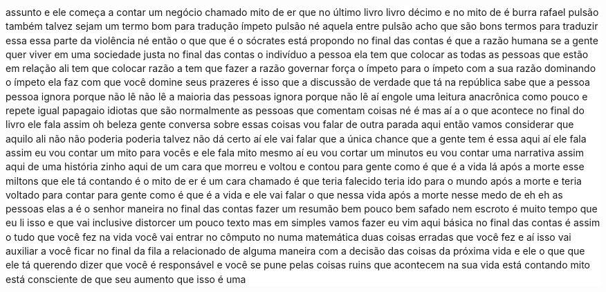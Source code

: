 assunto e ele começa a contar um negócio
chamado mito de er que no último livro
livro décimo
e no mito de é burra rafael pulsão
também talvez sejam um termo bom para
tradução ímpeto pulsão né aquela entre
pulsão acho que são bons termos para
traduzir essa essa parte da violência né
então o que que é o sócrates está
propondo no final das contas é que a
razão humana se a gente quer viver em
uma sociedade justa no final das contas
o indivíduo a pessoa ela tem que colocar
as todas as pessoas que estão em relação
ali tem que colocar razão a tem que
fazer a razão governar força o ímpeto
para o ímpeto com a sua razão dominando
o ímpeto ela faz com que você domine
seus prazeres é isso que a discussão de
verdade que tá na república sabe que a
pessoa pessoa ignora porque não lê não
lê a maioria das pessoas ignora porque
não lê aí engole uma leitura anacrônica
como pouco e repete igual papagaio
idiotas que são normalmente as pessoas
que comentam coisas né
é mas aí a o que acontece no final do
livro ele fala assim oh beleza gente
conversa sobre essas coisas vou falar de
outra parada aqui então vamos considerar
que aquilo ali não não poderia poderia
talvez não dá certo aí ele vai falar que
a única chance que a gente tem é essa
aqui aí ele fala assim eu vou contar um
mito para vocês e ele fala mito mesmo aí
eu vou cortar um minutos eu vou contar
uma narrativa assim aqui de uma história
zinho aqui de um cara que morreu e
voltou e contou para gente como é que é
a vida lá após a morte esse miltons que
ele tá contando é o mito de er é um cara
chamado é que teria falecido teria ido
para o mundo após a morte e teria
voltado para contar para gente como é
que é a vida e ele vai falar o que nessa
vida após a morte nesse medo de eh eh as
pessoas elas a é o senhor maneira no
final das contas fazer um resumão bem
pouco bem safado nem escroto é muito
tempo que eu li isso e que vai inclusive
distorcer um pouco texto mas em simples
vamos fazer
eu vim aqui básica no final das contas é
assim o tudo que você fez na vida você
vai entrar no cômputo no numa matemática
duas coisas erradas que você fez e aí
isso vai auxiliar a você ficar no final
da fila a relacionado de alguma maneira
com a decisão das coisas da próxima vida
e ele o que que ele tá querendo dizer
que você é responsável e você se pune
pelas coisas ruins que acontecem na sua
vida está contando mito está consciente
de que seu aumento que isso é uma